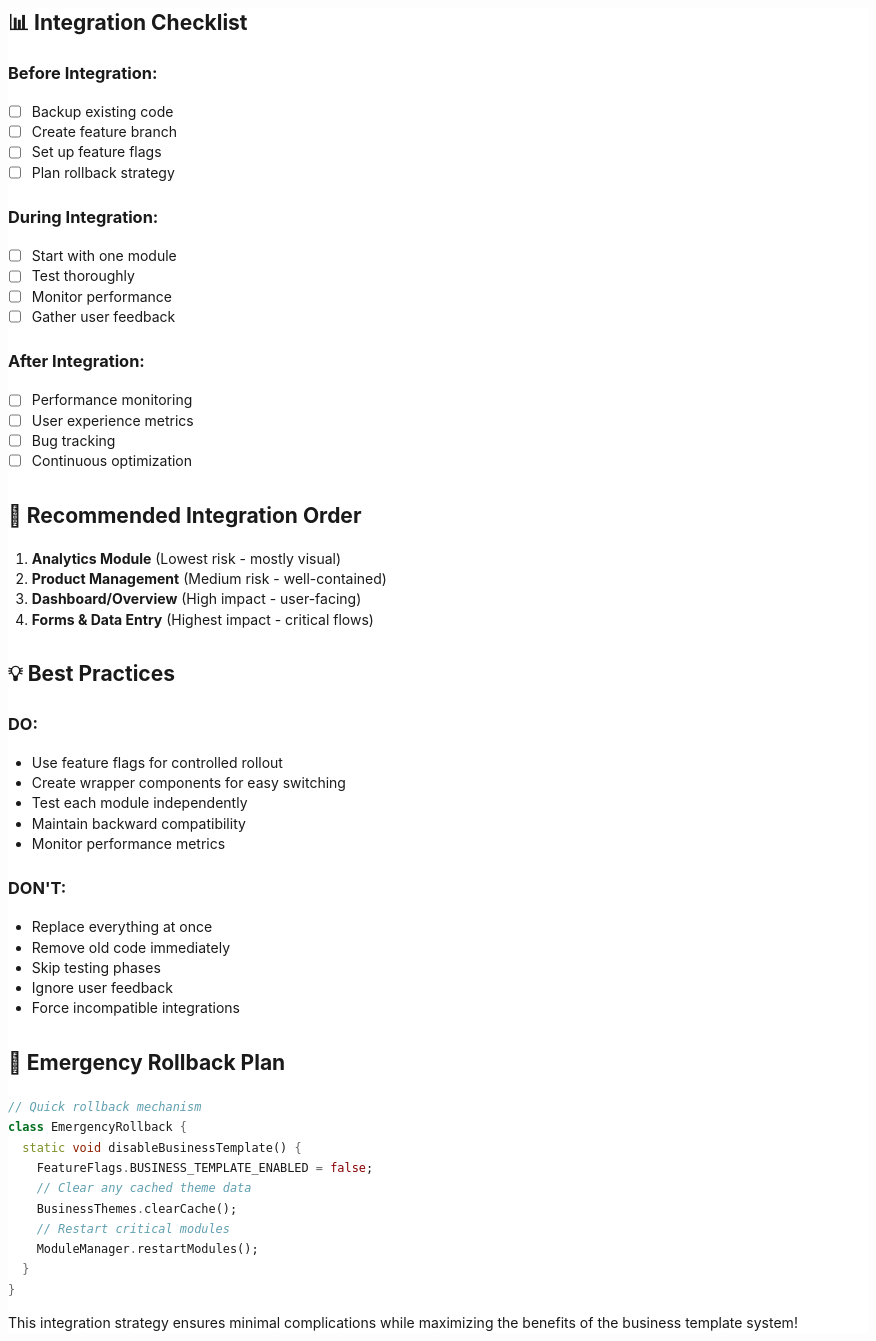 ## 📊 **Integration Checklist**

### Before Integration:
- [ ] Backup existing code
- [ ] Create feature branch
- [ ] Set up feature flags
- [ ] Plan rollback strategy

### During Integration:
- [ ] Start with one module
- [ ] Test thoroughly
- [ ] Monitor performance
- [ ] Gather user feedback

### After Integration:
- [ ] Performance monitoring
- [ ] User experience metrics
- [ ] Bug tracking
- [ ] Continuous optimization

## 🚀 **Recommended Integration Order**

1. **Analytics Module** (Lowest risk - mostly visual)
2. **Product Management** (Medium risk - well-contained)
3. **Dashboard/Overview** (High impact - user-facing)
4. **Forms & Data Entry** (Highest impact - critical flows)

## 💡 **Best Practices**

### DO:
- Use feature flags for controlled rollout
- Create wrapper components for easy switching
- Test each module independently
- Maintain backward compatibility
- Monitor performance metrics

### DON'T:
- Replace everything at once
- Remove old code immediately
- Skip testing phases
- Ignore user feedback
- Force incompatible integrations

## 🔧 **Emergency Rollback Plan**

```dart
// Quick rollback mechanism
class EmergencyRollback {
  static void disableBusinessTemplate() {
    FeatureFlags.BUSINESS_TEMPLATE_ENABLED = false;
    // Clear any cached theme data
    BusinessThemes.clearCache();
    // Restart critical modules
    ModuleManager.restartModules();
  }
}
```

This integration strategy ensures minimal complications while maximizing the benefits of the business template system!
